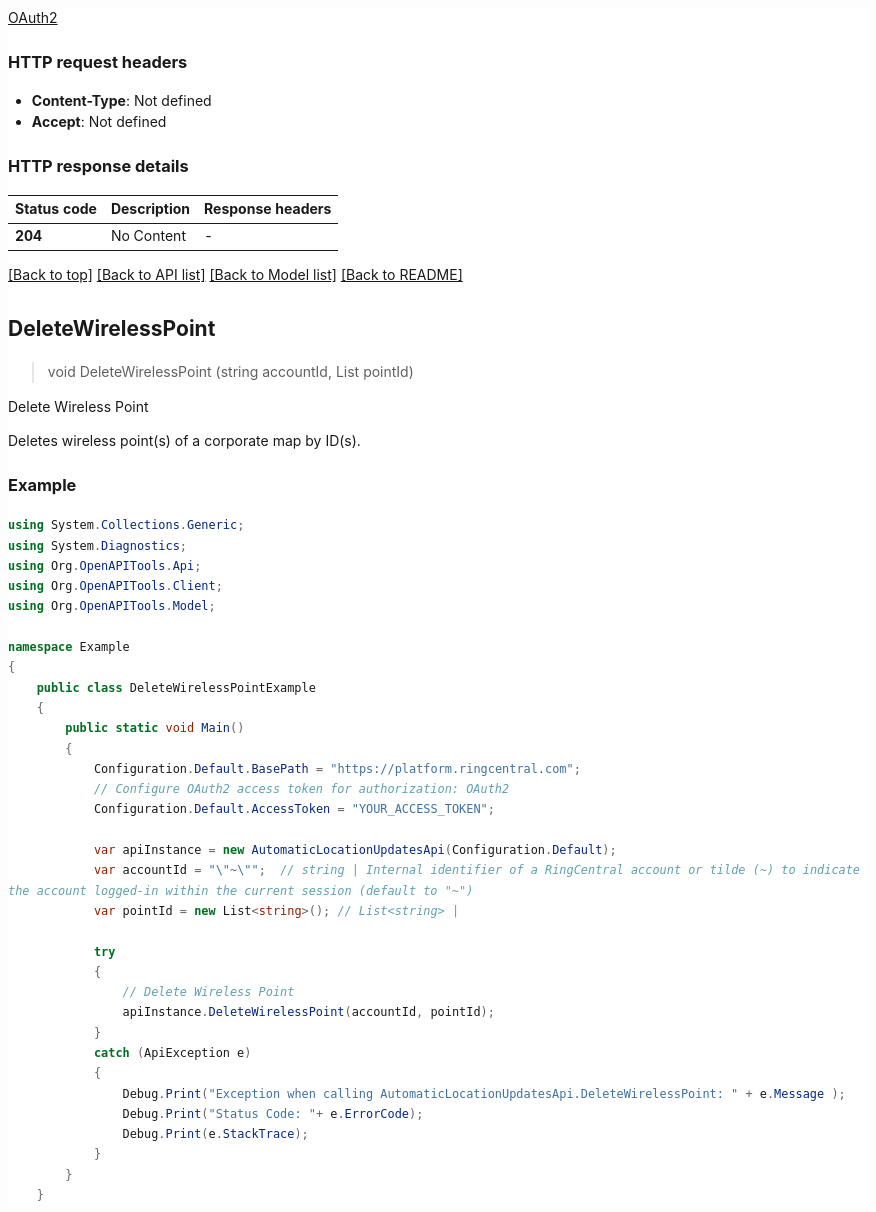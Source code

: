 [OAuth2](../README.md#OAuth2)

### HTTP request headers

- **Content-Type**: Not defined
- **Accept**: Not defined


### HTTP response details
| Status code | Description | Response headers |
|-------------|-------------|------------------|
| **204** | No Content |  -  |

[[Back to top]](#)
[[Back to API list]](../README.md#documentation-for-api-endpoints)
[[Back to Model list]](../README.md#documentation-for-models)
[[Back to README]](../README.md)


## DeleteWirelessPoint

> void DeleteWirelessPoint (string accountId, List<string> pointId)

Delete Wireless Point

Deletes wireless point(s) of a corporate map by ID(s).

### Example

```csharp
using System.Collections.Generic;
using System.Diagnostics;
using Org.OpenAPITools.Api;
using Org.OpenAPITools.Client;
using Org.OpenAPITools.Model;

namespace Example
{
    public class DeleteWirelessPointExample
    {
        public static void Main()
        {
            Configuration.Default.BasePath = "https://platform.ringcentral.com";
            // Configure OAuth2 access token for authorization: OAuth2
            Configuration.Default.AccessToken = "YOUR_ACCESS_TOKEN";

            var apiInstance = new AutomaticLocationUpdatesApi(Configuration.Default);
            var accountId = "\"~\"";  // string | Internal identifier of a RingCentral account or tilde (~) to indicate the account logged-in within the current session (default to "~")
            var pointId = new List<string>(); // List<string> | 

            try
            {
                // Delete Wireless Point
                apiInstance.DeleteWirelessPoint(accountId, pointId);
            }
            catch (ApiException e)
            {
                Debug.Print("Exception when calling AutomaticLocationUpdatesApi.DeleteWirelessPoint: " + e.Message );
                Debug.Print("Status Code: "+ e.ErrorCode);
                Debug.Print(e.StackTrace);
            }
        }
    }
```